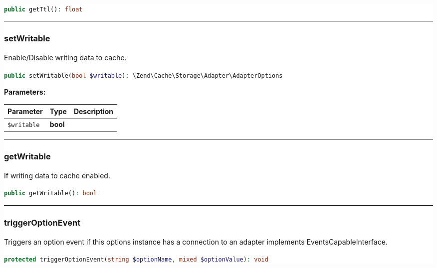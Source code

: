 ```php
public getTtl(): float
```











***

### setWritable

Enable/Disable writing data to cache.

```php
public setWritable(bool $writable): \Zend\Cache\Storage\Adapter\AdapterOptions
```








**Parameters:**

| Parameter | Type | Description |
|-----------|------|-------------|
| `$writable` | **bool** |  |




***

### getWritable

If writing data to cache enabled.

```php
public getWritable(): bool
```











***

### triggerOptionEvent

Triggers an option event if this options instance has a connection to
an adapter implements EventsCapableInterface.

```php
protected triggerOptionEvent(string $optionName, mixed $optionValue): void
```
